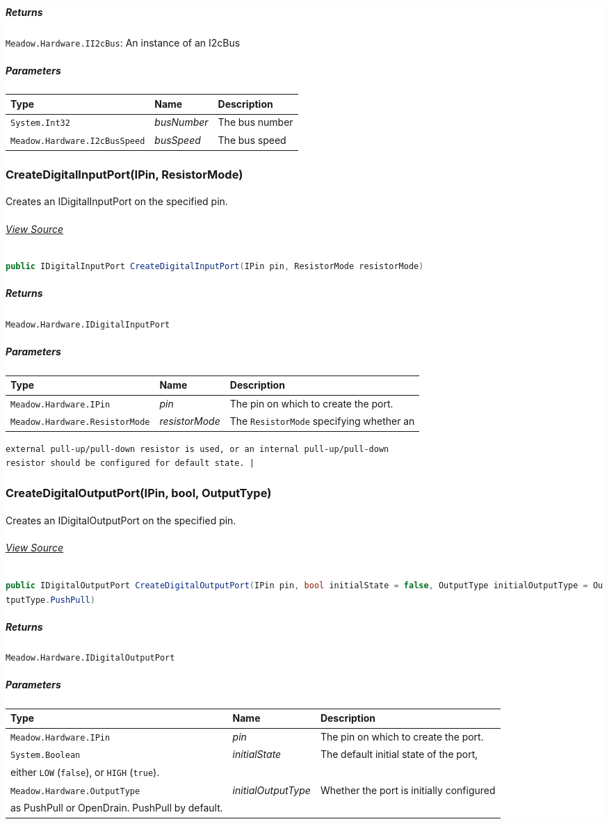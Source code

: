 ##### Returns

`Meadow.Hardware.II2cBus`: An instance of an I2cBus
##### Parameters

| Type | Name | Description |
|:--- |:--- |:--- |
| `System.Int32` | *busNumber* | The bus number |
| `Meadow.Hardware.I2cBusSpeed` | *busSpeed* | The bus speed |

### CreateDigitalInputPort(IPin, ResistorMode)
Creates an IDigitalInputPort on the specified pin.
###### [View Source](https://github.com/WildernessLabs/Meadow.Foundation.git/blob/develop/Source/Meadow.Foundation.Peripherals/ICs.IOExpanders.Cp2112/Driver/Cp2112.cs#L121)
```csharp title="Declaration"
public IDigitalInputPort CreateDigitalInputPort(IPin pin, ResistorMode resistorMode)
```

##### Returns

`Meadow.Hardware.IDigitalInputPort`

##### Parameters

| Type | Name | Description |
|:--- |:--- |:--- |
| `Meadow.Hardware.IPin` | *pin* | The pin on which to create the port. |
| `Meadow.Hardware.ResistorMode` | *resistorMode* | The `ResistorMode` specifying whether an
    external pull-up/pull-down resistor is used, or an internal pull-up/pull-down
    resistor should be configured for default state. |

### CreateDigitalOutputPort(IPin, bool, OutputType)
Creates an IDigitalOutputPort on the specified pin.
###### [View Source](https://github.com/WildernessLabs/Meadow.Foundation.git/blob/develop/Source/Meadow.Foundation.Peripherals/ICs.IOExpanders.Cp2112/Driver/Cp2112.cs#L127)
```csharp title="Declaration"
public IDigitalOutputPort CreateDigitalOutputPort(IPin pin, bool initialState = false, OutputType initialOutputType = OutputType.PushPull)
```

##### Returns

`Meadow.Hardware.IDigitalOutputPort`

##### Parameters

| Type | Name | Description |
|:--- |:--- |:--- |
| `Meadow.Hardware.IPin` | *pin* | The pin on which to create the port. |
| `System.Boolean` | *initialState* | The default initial state of the port,
    either `LOW` (`false`), or `HIGH` (`true`). |
| `Meadow.Hardware.OutputType` | *initialOutputType* | Whether the port is initially configured
    as PushPull or OpenDrain. PushPull by default. |
